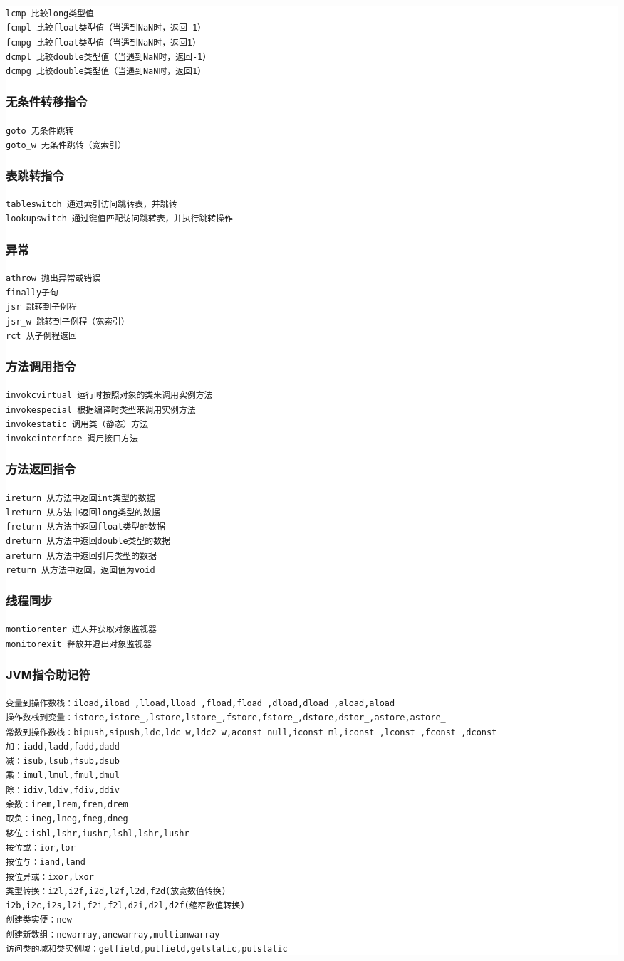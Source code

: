     lcmp 比较long类型值
    fcmpl 比较float类型值（当遇到NaN时，返回-1）
    fcmpg 比较float类型值（当遇到NaN时，返回1）
    dcmpl 比较double类型值（当遇到NaN时，返回-1）
    dcmpg 比较double类型值（当遇到NaN时，返回1）
    
### 无条件转移指令
    
    goto 无条件跳转
    goto_w 无条件跳转（宽索引）
    
###  表跳转指令

    tableswitch 通过索引访问跳转表，并跳转
    lookupswitch 通过键值匹配访问跳转表，并执行跳转操作
    
 ### 异常
 
    athrow 抛出异常或错误
    finally子句
    jsr 跳转到子例程
    jsr_w 跳转到子例程（宽索引）
    rct 从子例程返回
    
 ### 方法调用指令
 
    invokcvirtual 运行时按照对象的类来调用实例方法
    invokespecial 根据编译时类型来调用实例方法
    invokestatic 调用类（静态）方法
    invokcinterface 调用接口方法
    
### 方法返回指令

    ireturn 从方法中返回int类型的数据
    lreturn 从方法中返回long类型的数据
    freturn 从方法中返回float类型的数据
    dreturn 从方法中返回double类型的数据
    areturn 从方法中返回引用类型的数据
    return 从方法中返回，返回值为void
    
### 线程同步
    
    montiorenter 进入并获取对象监视器
    monitorexit 释放并退出对象监视器
    
### JVM指令助记符
    
    变量到操作数栈：iload,iload_,lload,lload_,fload,fload_,dload,dload_,aload,aload_
    操作数栈到变量：istore,istore_,lstore,lstore_,fstore,fstore_,dstore,dstor_,astore,astore_
    常数到操作数栈：bipush,sipush,ldc,ldc_w,ldc2_w,aconst_null,iconst_ml,iconst_,lconst_,fconst_,dconst_
    加：iadd,ladd,fadd,dadd
    减：isub,lsub,fsub,dsub
    乘：imul,lmul,fmul,dmul
    除：idiv,ldiv,fdiv,ddiv
    余数：irem,lrem,frem,drem
    取负：ineg,lneg,fneg,dneg
    移位：ishl,lshr,iushr,lshl,lshr,lushr
    按位或：ior,lor
    按位与：iand,land
    按位异或：ixor,lxor
    类型转换：i2l,i2f,i2d,l2f,l2d,f2d(放宽数值转换)
    i2b,i2c,i2s,l2i,f2i,f2l,d2i,d2l,d2f(缩窄数值转换)
    创建类实便：new
    创建新数组：newarray,anewarray,multianwarray
    访问类的域和类实例域：getfield,putfield,getstatic,putstatic